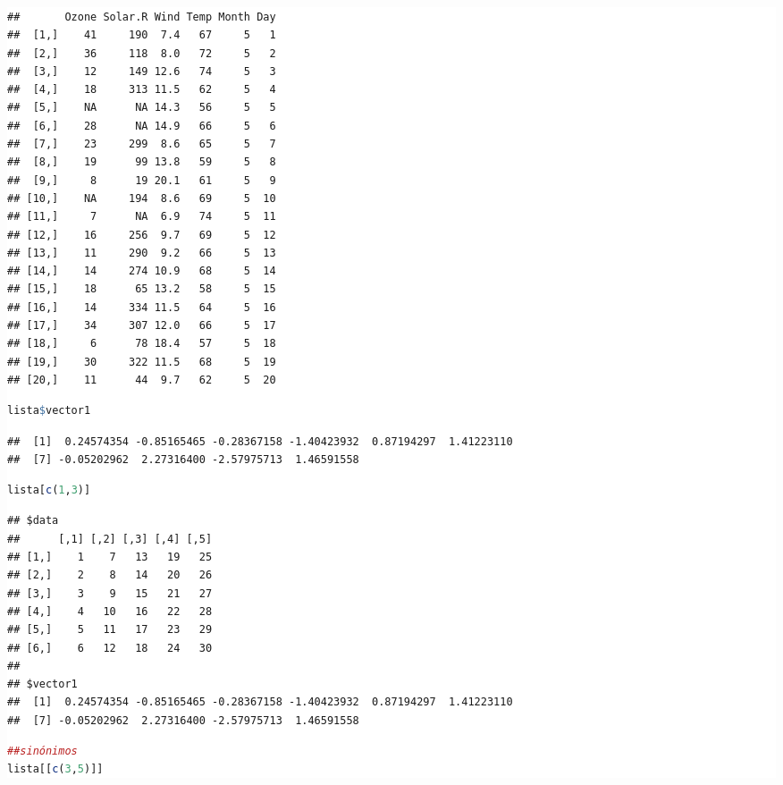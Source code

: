 ```
##       Ozone Solar.R Wind Temp Month Day
##  [1,]    41     190  7.4   67     5   1
##  [2,]    36     118  8.0   72     5   2
##  [3,]    12     149 12.6   74     5   3
##  [4,]    18     313 11.5   62     5   4
##  [5,]    NA      NA 14.3   56     5   5
##  [6,]    28      NA 14.9   66     5   6
##  [7,]    23     299  8.6   65     5   7
##  [8,]    19      99 13.8   59     5   8
##  [9,]     8      19 20.1   61     5   9
## [10,]    NA     194  8.6   69     5  10
## [11,]     7      NA  6.9   74     5  11
## [12,]    16     256  9.7   69     5  12
## [13,]    11     290  9.2   66     5  13
## [14,]    14     274 10.9   68     5  14
## [15,]    18      65 13.2   58     5  15
## [16,]    14     334 11.5   64     5  16
## [17,]    34     307 12.0   66     5  17
## [18,]     6      78 18.4   57     5  18
## [19,]    30     322 11.5   68     5  19
## [20,]    11      44  9.7   62     5  20
```

```r
lista$vector1
```

```
##  [1]  0.24574354 -0.85165465 -0.28367158 -1.40423932  0.87194297  1.41223110
##  [7] -0.05202962  2.27316400 -2.57975713  1.46591558
```

```r
lista[c(1,3)]
```

```
## $data
##      [,1] [,2] [,3] [,4] [,5]
## [1,]    1    7   13   19   25
## [2,]    2    8   14   20   26
## [3,]    3    9   15   21   27
## [4,]    4   10   16   22   28
## [5,]    5   11   17   23   29
## [6,]    6   12   18   24   30
## 
## $vector1
##  [1]  0.24574354 -0.85165465 -0.28367158 -1.40423932  0.87194297  1.41223110
##  [7] -0.05202962  2.27316400 -2.57975713  1.46591558
```

```r
##sinónimos
lista[[c(3,5)]]
```
